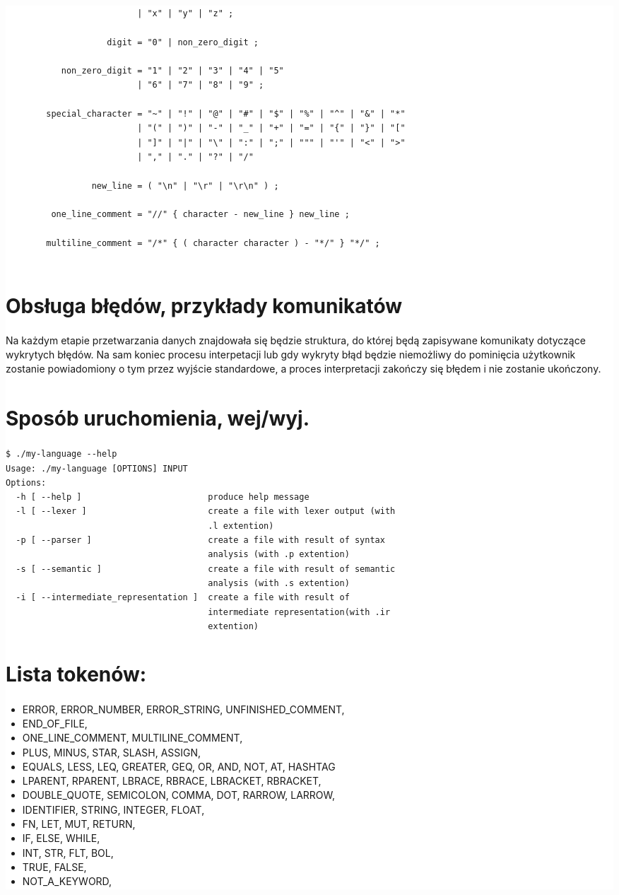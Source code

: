 ``` EBNF
                          | "x" | "y" | "z" ;

                    digit = "0" | non_zero_digit ;

           non_zero_digit = "1" | "2" | "3" | "4" | "5"
                          | "6" | "7" | "8" | "9" ;

        special_character = "~" | "!" | "@" | "#" | "$" | "%" | "^" | "&" | "*"
                          | "(" | ")" | "-" | "_" | "+" | "=" | "{" | "}" | "["
                          | "]" | "|" | "\" | ":" | ";" | """ | "'" | "<" | ">"
                          | "," | "." | "?" | "/"

                 new_line = ( "\n" | "\r" | "\r\n" ) ;

         one_line_comment = "//" { character - new_line } new_line ;

        multiline_comment = "/*" { ( character character ) - "*/" } "*/" ;


```

# Obsługa błędów, przykłady komunikatów

Na każdym etapie przetwarzania danych znajdowała się będzie struktura, do
której będą zapisywane komunikaty dotyczące wykrytych błędów. Na sam koniec
procesu interpetacji lub gdy wykryty błąd będzie niemożliwy do pominięcia
użytkownik zostanie powiadomiony o tym przez wyjście standardowe, a proces
interpretacji zakończy się błędem i nie zostanie ukończony.

# Sposób uruchomienia, wej/wyj.
``` shell
$ ./my-language --help
Usage: ./my-language [OPTIONS] INPUT
Options:
  -h [ --help ]                         produce help message
  -l [ --lexer ]                        create a file with lexer output (with
                                        .l extention)
  -p [ --parser ]                       create a file with result of syntax
                                        analysis (with .p extention)
  -s [ --semantic ]                     create a file with result of semantic
                                        analysis (with .s extention)
  -i [ --intermediate_representation ]  create a file with result of
                                        intermediate representation(with .ir
                                        extention)
```
# Lista tokenów:

 * ERROR, ERROR_NUMBER, ERROR_STRING, UNFINISHED_COMMENT,
 * END_OF_FILE,
 * ONE_LINE_COMMENT, MULTILINE_COMMENT,
 * PLUS, MINUS, STAR, SLASH, ASSIGN,
 * EQUALS, LESS, LEQ, GREATER, GEQ, OR, AND, NOT, AT, HASHTAG
 * LPARENT, RPARENT, LBRACE, RBRACE, LBRACKET, RBRACKET,
 * DOUBLE_QUOTE, SEMICOLON, COMMA, DOT, RARROW, LARROW,
 * IDENTIFIER, STRING, INTEGER, FLOAT,
 * FN, LET, MUT, RETURN,
 * IF, ELSE, WHILE,
 * INT, STR, FLT, BOL,
 * TRUE, FALSE,
 * NOT_A_KEYWORD,
